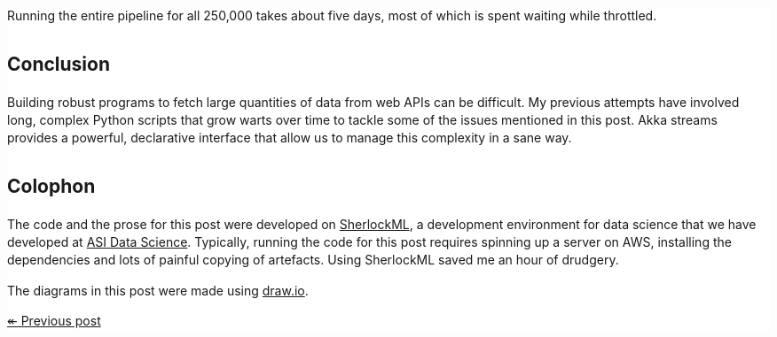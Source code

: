 Running the entire pipeline for all 250,000 takes about five days, most of which is spent waiting while throttled.

## Conclusion

Building robust programs to fetch large quantities of data from web APIs can be difficult. My previous attempts have involved long, complex Python scripts that grow warts over time to tackle some of the issues mentioned in this post. Akka streams provides a powerful, declarative interface that allow us to manage this complexity in a sane way.

## Colophon

The code and the prose for this post were developed on [SherlockML](https://sherlockml.com), a development environment for data science that we have developed at [ASI Data Science](https://www.asidatascience.com). Typically, running the code for this post requires spinning up a server on AWS, installing the dependencies and lots of painful copying of artefacts. Using SherlockML saved me an hour of drudgery.

The diagrams in this post were made using [draw.io](https://www.draw.io/).

[&#8606; Previous post](/blog/scraping-apis-with-akka-streams.html)
